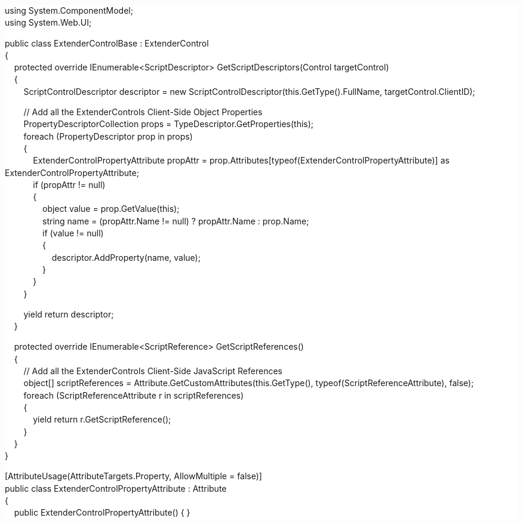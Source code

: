 using System.ComponentModel;<br />
using System.Web.UI; 
</p>
<p>
public class ExtenderControlBase : ExtenderControl<br />
{<br />
&nbsp;&nbsp;&nbsp; protected override IEnumerable&lt;ScriptDescriptor&gt; GetScriptDescriptors(Control targetControl)<br />
&nbsp;&nbsp;&nbsp; {<br />
&nbsp;&nbsp;&nbsp;&nbsp;&nbsp;&nbsp;&nbsp; ScriptControlDescriptor descriptor = new ScriptControlDescriptor(this.GetType().FullName, targetControl.ClientID); 
</p>
<p>
&nbsp;&nbsp;&nbsp;&nbsp;&nbsp;&nbsp;&nbsp; // Add all the ExtenderControls Client-Side Object Properties<br />
&nbsp;&nbsp;&nbsp;&nbsp;&nbsp;&nbsp;&nbsp; PropertyDescriptorCollection props = TypeDescriptor.GetProperties(this);<br />
&nbsp;&nbsp;&nbsp;&nbsp;&nbsp;&nbsp;&nbsp; foreach (PropertyDescriptor prop in props)<br />
&nbsp;&nbsp;&nbsp;&nbsp;&nbsp;&nbsp;&nbsp; {<br />
&nbsp;&nbsp;&nbsp;&nbsp;&nbsp;&nbsp;&nbsp;&nbsp;&nbsp;&nbsp;&nbsp; ExtenderControlPropertyAttribute propAttr = prop.Attributes[typeof(ExtenderControlPropertyAttribute)] as ExtenderControlPropertyAttribute;<br />
&nbsp;&nbsp;&nbsp;&nbsp;&nbsp;&nbsp;&nbsp;&nbsp;&nbsp;&nbsp;&nbsp; if (propAttr != null)<br />
&nbsp;&nbsp;&nbsp;&nbsp;&nbsp;&nbsp;&nbsp;&nbsp;&nbsp;&nbsp;&nbsp; {<br />
&nbsp;&nbsp;&nbsp;&nbsp;&nbsp;&nbsp;&nbsp;&nbsp;&nbsp;&nbsp;&nbsp;&nbsp;&nbsp;&nbsp;&nbsp; object value = prop.GetValue(this);<br />
&nbsp;&nbsp;&nbsp;&nbsp;&nbsp;&nbsp;&nbsp;&nbsp;&nbsp;&nbsp;&nbsp;&nbsp;&nbsp;&nbsp;&nbsp; string name = (propAttr.Name != null) ? propAttr.Name : prop.Name;<br />
&nbsp;&nbsp;&nbsp;&nbsp;&nbsp;&nbsp;&nbsp;&nbsp;&nbsp;&nbsp;&nbsp;&nbsp;&nbsp;&nbsp;&nbsp; if (value != null)<br />
&nbsp;&nbsp;&nbsp;&nbsp;&nbsp;&nbsp;&nbsp;&nbsp;&nbsp;&nbsp;&nbsp;&nbsp;&nbsp;&nbsp;&nbsp; {<br />
&nbsp;&nbsp;&nbsp;&nbsp;&nbsp;&nbsp;&nbsp;&nbsp;&nbsp;&nbsp;&nbsp;&nbsp;&nbsp;&nbsp;&nbsp;&nbsp;&nbsp;&nbsp;&nbsp; descriptor.AddProperty(name, value);<br />
&nbsp;&nbsp;&nbsp;&nbsp;&nbsp;&nbsp;&nbsp;&nbsp;&nbsp;&nbsp;&nbsp;&nbsp;&nbsp;&nbsp;&nbsp; }<br />
&nbsp;&nbsp;&nbsp;&nbsp;&nbsp;&nbsp;&nbsp;&nbsp;&nbsp;&nbsp;&nbsp; }<br />
&nbsp;&nbsp;&nbsp;&nbsp;&nbsp;&nbsp;&nbsp; } 
</p>
<p>
&nbsp;&nbsp;&nbsp;&nbsp;&nbsp;&nbsp;&nbsp; yield return descriptor;<br />
&nbsp;&nbsp;&nbsp; } 
</p>
<p>
&nbsp;&nbsp;&nbsp; protected override IEnumerable&lt;ScriptReference&gt; GetScriptReferences()<br />
&nbsp;&nbsp;&nbsp; {<br />
&nbsp;&nbsp;&nbsp;&nbsp;&nbsp;&nbsp;&nbsp; // Add all the ExtenderControls Client-Side JavaScript References<br />
&nbsp;&nbsp;&nbsp;&nbsp;&nbsp;&nbsp;&nbsp; object[] scriptReferences = Attribute.GetCustomAttributes(this.GetType(), typeof(ScriptReferenceAttribute), false);<br />
&nbsp;&nbsp;&nbsp;&nbsp;&nbsp;&nbsp;&nbsp; foreach (ScriptReferenceAttribute r in scriptReferences)<br />
&nbsp;&nbsp;&nbsp;&nbsp;&nbsp;&nbsp;&nbsp; {<br />
&nbsp;&nbsp;&nbsp;&nbsp;&nbsp;&nbsp;&nbsp;&nbsp;&nbsp;&nbsp;&nbsp; yield return r.GetScriptReference();<br />
&nbsp;&nbsp;&nbsp;&nbsp;&nbsp;&nbsp;&nbsp; }<br />
&nbsp;&nbsp;&nbsp; }<br />
} 
</p>
<p>
[AttributeUsage(AttributeTargets.Property, AllowMultiple = false)]<br />
public class ExtenderControlPropertyAttribute : Attribute<br />
{<br />
&nbsp;&nbsp;&nbsp; public ExtenderControlPropertyAttribute() { } 
</p>